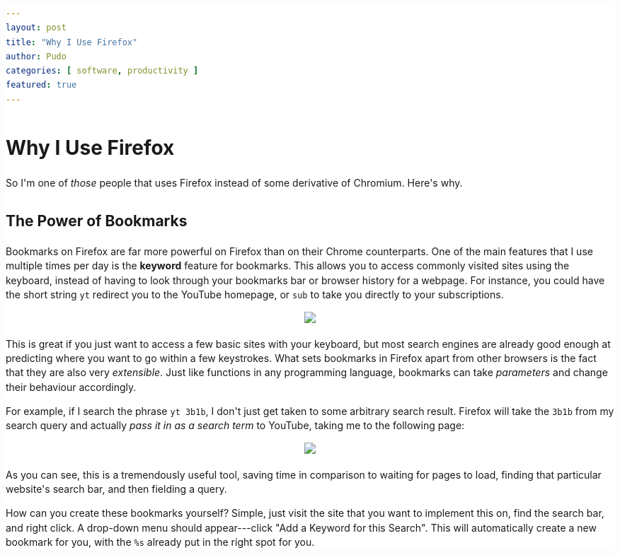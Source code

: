 ```yaml
---
layout: post
title: "Why I Use Firefox"
author: Pudo
categories: [ software, productivity ]
featured: true
---
```

# Why I Use Firefox

  So I'm one of *those* people that uses Firefox instead of some derivative of
  Chromium. Here's why.

## The Power of Bookmarks

Bookmarks on Firefox are far more powerful on Firefox than on their Chrome
counterparts. One of the main features that I use multiple times per day is the
**keyword** feature for bookmarks. This allows you to access commonly visited
sites using the keyboard, instead of having to look through your bookmarks bar
or browser history for a webpage. For instance, you could have the short string
`yt` redirect you to the YouTube homepage, or `sub` to take you directly to your
subscriptions.

<p align="center"> <img width = "900"
src="https://raw.githubusercontent.com/poweruserdo/poweruserdo.github.io/main/yt.gif">
</p>

This is great if you just want to access a few basic sites with your keyboard,
but most search engines are already good enough at predicting where you want to
go within a few keystrokes. What sets bookmarks in Firefox apart from other
browsers is the fact that they are also very *extensible*. Just like functions
in any programming language, bookmarks can take *parameters* and change their
behaviour accordingly. 

For example, if I search the phrase `yt 3b1b`, I don't just get taken to some
arbitrary search result. Firefox will take the `3b1b` from my search query and
actually *pass it in as a search term* to YouTube, taking me to the following
page:


<p align="center"> <img width = "900"
src="https://raw.githubusercontent.com/poweruserdo/poweruserdo.github.io/main/yt3b1b.gif">
</p>

As you can see, this is a tremendously useful tool, saving time in comparison to
waiting for pages to load, finding that particular website's search bar, and
then fielding a query. 

How can you create these bookmarks yourself? Simple, just visit the site that
you want to implement this on, find the search bar, and right click. A drop-down
menu should appear---click "Add a Keyword for this Search". This will
automatically create a new bookmark for you, with the `%s` already put in the
right spot for you.
